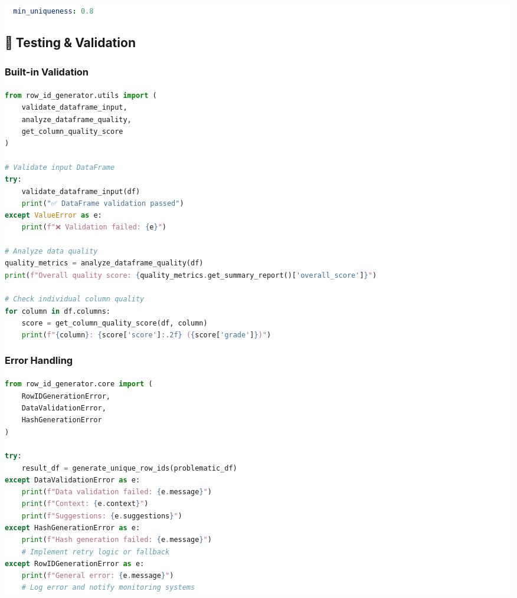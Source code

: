 ```yaml
  min_uniqueness: 0.8
```

## 🧪 Testing & Validation

### Built-in Validation

```python
from row_id_generator.utils import (
    validate_dataframe_input,
    analyze_dataframe_quality,
    get_column_quality_score
)

# Validate input DataFrame
try:
    validate_dataframe_input(df)
    print("✅ DataFrame validation passed")
except ValueError as e:
    print(f"❌ Validation failed: {e}")

# Analyze data quality
quality_metrics = analyze_dataframe_quality(df)
print(f"Overall quality score: {quality_metrics.get_summary_report()['overall_score']}")

# Check individual column quality
for column in df.columns:
    score = get_column_quality_score(df, column)
    print(f"{column}: {score['score']:.2f} ({score['grade']})")
```

### Error Handling

```python
from row_id_generator.core import (
    RowIDGenerationError,
    DataValidationError,
    HashGenerationError
)

try:
    result_df = generate_unique_row_ids(problematic_df)
except DataValidationError as e:
    print(f"Data validation failed: {e.message}")
    print(f"Context: {e.context}")
    print(f"Suggestions: {e.suggestions}")
except HashGenerationError as e:
    print(f"Hash generation failed: {e.message}")
    # Implement retry logic or fallback
except RowIDGenerationError as e:
    print(f"General error: {e.message}")
    # Log error and notify monitoring systems
```
